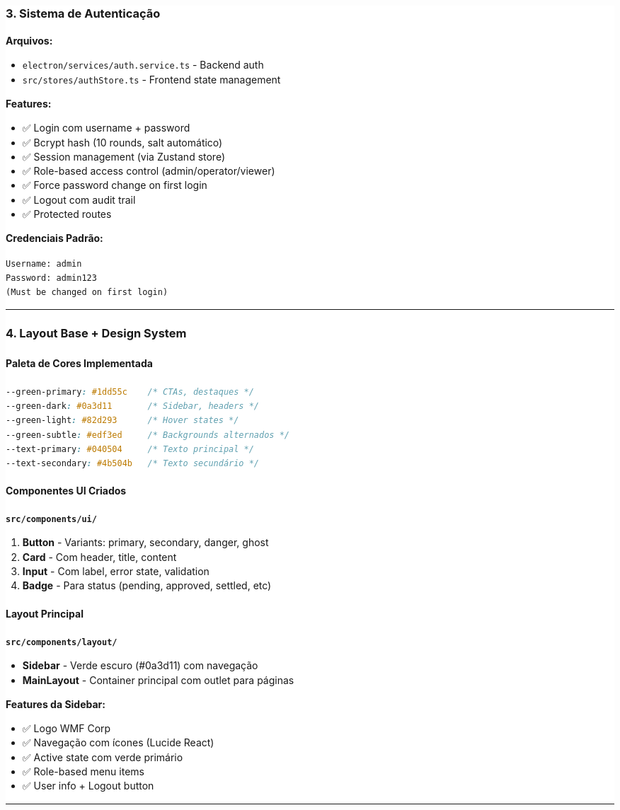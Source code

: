 
### 3. Sistema de Autenticação

**Arquivos:**
- `electron/services/auth.service.ts` - Backend auth
- `src/stores/authStore.ts` - Frontend state management

**Features:**
- ✅ Login com username + password
- ✅ Bcrypt hash (10 rounds, salt automático)
- ✅ Session management (via Zustand store)
- ✅ Role-based access control (admin/operator/viewer)
- ✅ Force password change on first login
- ✅ Logout com audit trail
- ✅ Protected routes

**Credenciais Padrão:**
```
Username: admin
Password: admin123
(Must be changed on first login)
```

---

### 4. Layout Base + Design System

#### Paleta de Cores Implementada

```css
--green-primary: #1dd55c    /* CTAs, destaques */
--green-dark: #0a3d11       /* Sidebar, headers */
--green-light: #82d293      /* Hover states */
--green-subtle: #edf3ed     /* Backgrounds alternados */
--text-primary: #040504     /* Texto principal */
--text-secondary: #4b504b   /* Texto secundário */
```

#### Componentes UI Criados

**`src/components/ui/`**
1. **Button** - Variants: primary, secondary, danger, ghost
2. **Card** - Com header, title, content
3. **Input** - Com label, error state, validation
4. **Badge** - Para status (pending, approved, settled, etc)

#### Layout Principal

**`src/components/layout/`**
- **Sidebar** - Verde escuro (#0a3d11) com navegação
- **MainLayout** - Container principal com outlet para páginas

**Features da Sidebar:**
- ✅ Logo WMF Corp
- ✅ Navegação com ícones (Lucide React)
- ✅ Active state com verde primário
- ✅ Role-based menu items
- ✅ User info + Logout button

---